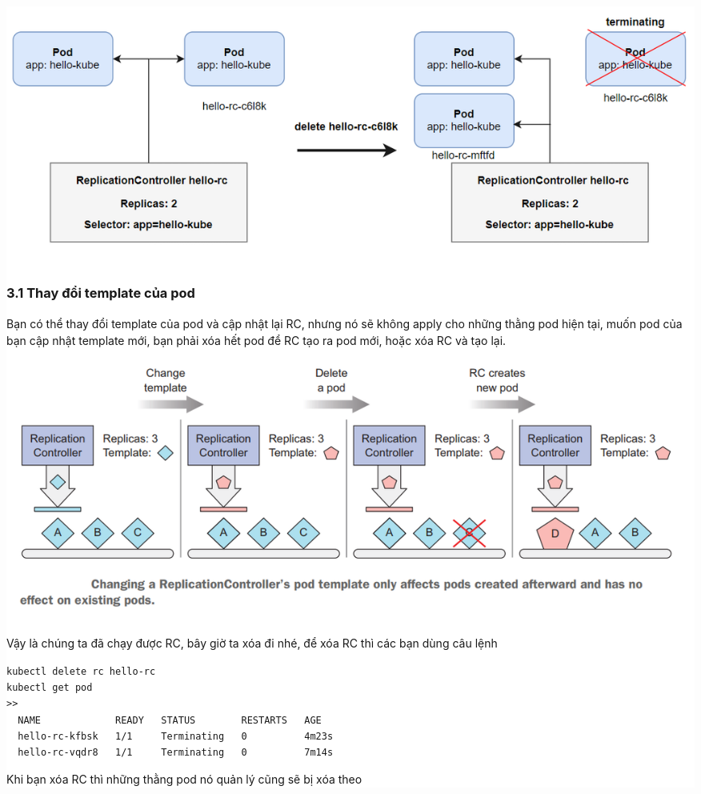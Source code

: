 ![](../imgs/rc_work_flow.png)

### 3.1 Thay đổi template của pod

Bạn có thể thay đổi template của pod và cập nhật lại RC, nhưng nó sẽ không apply cho những thằng pod hiện tại, muốn pod của bạn cập nhật template mới, bạn phải xóa hết pod để RC tạo ra pod mới, hoặc xóa RC và tạo lại.

![](../imgs/rc_delete.png)

Vậy là chúng ta đã chạy được RC, bây giờ ta xóa đi nhé, để xóa RC thì các bạn dùng câu lệnh
```
kubectl delete rc hello-rc
kubectl get pod
>>
  NAME             READY   STATUS        RESTARTS   AGE
  hello-rc-kfbsk   1/1     Terminating   0          4m23s
  hello-rc-vqdr8   1/1     Terminating   0          7m14s
```
Khi bạn xóa RC thì những thằng pod nó quản lý cũng sẽ bị xóa theo
